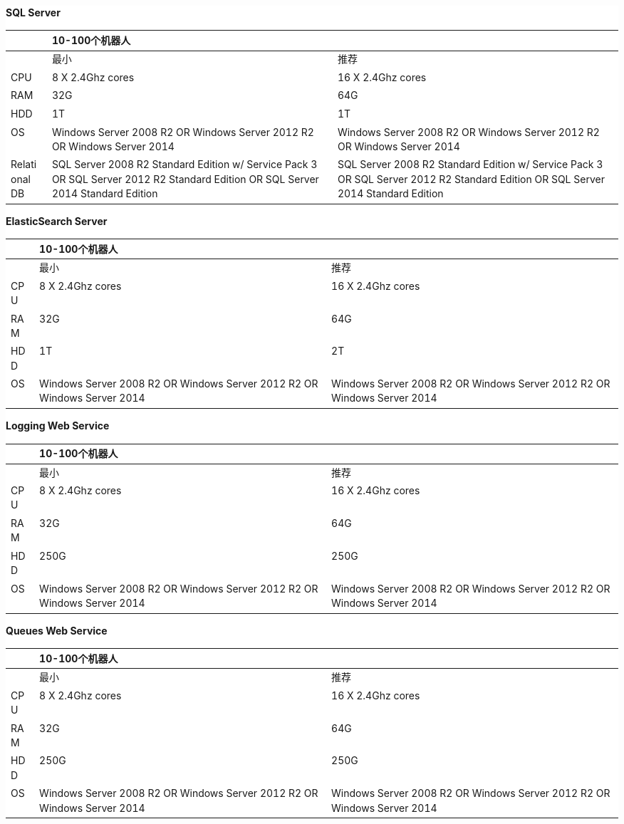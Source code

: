 **SQL Server**

|  | 10-100个机器人 |  |
| :--- | :--- | :--- |
|  | 最小 | 推荐 |
| CPU | 8 X 2.4Ghz cores | 16 X 2.4Ghz cores |
| RAM | 32G | 64G |
| HDD | 1T | 1T |
| OS | Windows Server 2008 R2 OR Windows Server 2012 R2 OR Windows Server 2014 | Windows Server 2008 R2 OR Windows Server 2012 R2 OR Windows Server 2014 |
| Relational DB | SQL Server 2008 R2 Standard Edition w/ Service Pack 3 OR SQL Server 2012 R2 Standard Edition OR SQL Server 2014 Standard Edition | SQL Server 2008 R2 Standard Edition w/ Service Pack 3 OR SQL Server 2012 R2 Standard Edition OR SQL Server 2014 Standard Edition |

**ElasticSearch Server**

|  | 10-100个机器人 |  |
| :--- | :--- | :--- |
|  | 最小 | 推荐 |
| CPU | 8 X 2.4Ghz cores | 16 X 2.4Ghz cores |
| RAM | 32G | 64G |
| HDD | 1T | 2T |
| OS | Windows Server 2008 R2 OR Windows Server 2012 R2 OR Windows Server 2014 | Windows Server 2008 R2 OR Windows Server 2012 R2 OR Windows Server 2014 |

**Logging Web Service**

|  | 10-100个机器人 |  |
| :--- | :--- | :--- |
|  | 最小 | 推荐 |
| CPU | 8 X 2.4Ghz cores | 16 X 2.4Ghz cores |
| RAM | 32G | 64G |
| HDD | 250G | 250G |
| OS | Windows Server 2008 R2 OR Windows Server 2012 R2 OR Windows Server 2014 | Windows Server 2008 R2 OR Windows Server 2012 R2 OR Windows Server 2014 |

**Queues Web Service**

|  | 10-100个机器人 |  |
| :--- | :--- | :--- |
|  | 最小 | 推荐 |
| CPU | 8 X 2.4Ghz cores | 16 X 2.4Ghz cores |
| RAM | 32G | 64G |
| HDD | 250G | 250G |
| OS | Windows Server 2008 R2 OR Windows Server 2012 R2 OR Windows Server 2014 | Windows Server 2008 R2 OR Windows Server 2012 R2 OR Windows Server 2014 |
